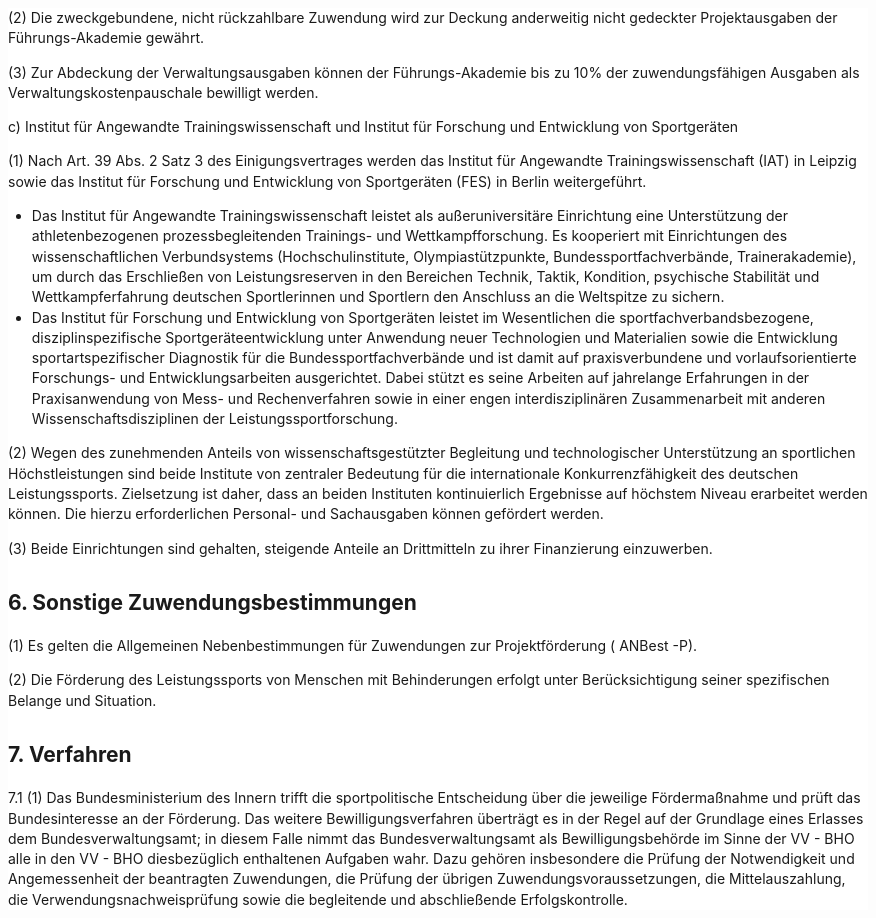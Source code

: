 (2) Die zweckgebundene, nicht rückzahlbare Zuwendung wird zur Deckung anderweitig nicht gedeckter Projektausgaben der Führungs-Akademie gewährt. 

(3) Zur Abdeckung der Verwaltungsausgaben können der Führungs-Akademie bis zu 10% der zuwendungsfähigen Ausgaben als Verwaltungskostenpauschale bewilligt werden. 

c) Institut für Angewandte Trainingswissenschaft und Institut für Forschung und Entwicklung von Sportgeräten 

(1) Nach  Art.  39  Abs.  2 Satz 3 des Einigungsvertrages werden das Institut für Angewandte Trainingswissenschaft (IAT) in Leipzig sowie das Institut für Forschung und Entwicklung von Sportgeräten (FES) in Berlin weitergeführt. 

  * Das Institut für Angewandte Trainingswissenschaft leistet als außeruniversitäre Einrichtung eine Unterstützung der athletenbezogenen prozessbegleitenden Trainings- und Wettkampfforschung. Es kooperiert mit Einrichtungen des wissenschaftlichen Verbundsystems (Hochschulinstitute, Olympiastützpunkte, Bundessportfachverbände, Trainerakademie), um durch das Erschließen von Leistungsreserven in den Bereichen Technik, Taktik, Kondition, psychische Stabilität und Wettkampferfahrung deutschen Sportlerinnen und Sportlern den Anschluss an die Weltspitze zu sichern. 
  * Das Institut für Forschung und Entwicklung von Sportgeräten leistet im Wesentlichen die sportfachverbandsbezogene, disziplinspezifische Sportgeräteentwicklung unter Anwendung neuer Technologien und Materialien sowie die Entwicklung sportartspezifischer Diagnostik für die Bundessportfachverbände und ist damit auf praxisverbundene und vorlaufsorientierte Forschungs- und Entwicklungsarbeiten ausgerichtet. Dabei stützt es seine Arbeiten auf jahrelange Erfahrungen in der Praxisanwendung von Mess- und Rechenverfahren sowie in einer engen interdisziplinären Zusammenarbeit mit anderen Wissenschaftsdisziplinen der Leistungssportforschung. 



(2) Wegen des zunehmenden Anteils von wissenschaftsgestützter Begleitung und technologischer Unterstützung an sportlichen Höchstleistungen sind beide Institute von zentraler Bedeutung für die internationale Konkurrenzfähigkeit des deutschen Leistungssports. Zielsetzung ist daher, dass an beiden Instituten kontinuierlich Ergebnisse auf höchstem Niveau erarbeitet werden können. Die hierzu erforderlichen Personal- und Sachausgaben können gefördert werden. 

(3) Beide Einrichtungen sind gehalten, steigende Anteile an Drittmitteln zu ihrer Finanzierung einzuwerben. 

##  6\. Sonstige Zuwendungsbestimmungen 

(1) Es gelten die Allgemeinen Nebenbestimmungen für Zuwendungen zur Projektförderung (  ANBest  -P). 

(2) Die Förderung des Leistungssports von Menschen mit Behinderungen erfolgt unter Berücksichtigung seiner spezifischen Belange und Situation. 

##  7\. Verfahren 

7.1 (1) Das Bundesministerium des Innern trifft die sportpolitische Entscheidung über die jeweilige Fördermaßnahme und prüft das Bundesinteresse an der Förderung. Das weitere Bewilligungsverfahren überträgt es in der Regel auf der Grundlage eines Erlasses dem Bundesverwaltungsamt; in diesem Falle nimmt das Bundesverwaltungsamt als Bewilligungsbehörde im Sinne der  VV  \-  BHO  alle in den  VV  \-  BHO  diesbezüglich enthaltenen Aufgaben wahr. Dazu gehören insbesondere die Prüfung der Notwendigkeit und Angemessenheit der beantragten Zuwendungen, die Prüfung der übrigen Zuwendungsvoraussetzungen, die Mittelauszahlung, die Verwendungsnachweisprüfung sowie die begleitende und abschließende Erfolgskontrolle. 
